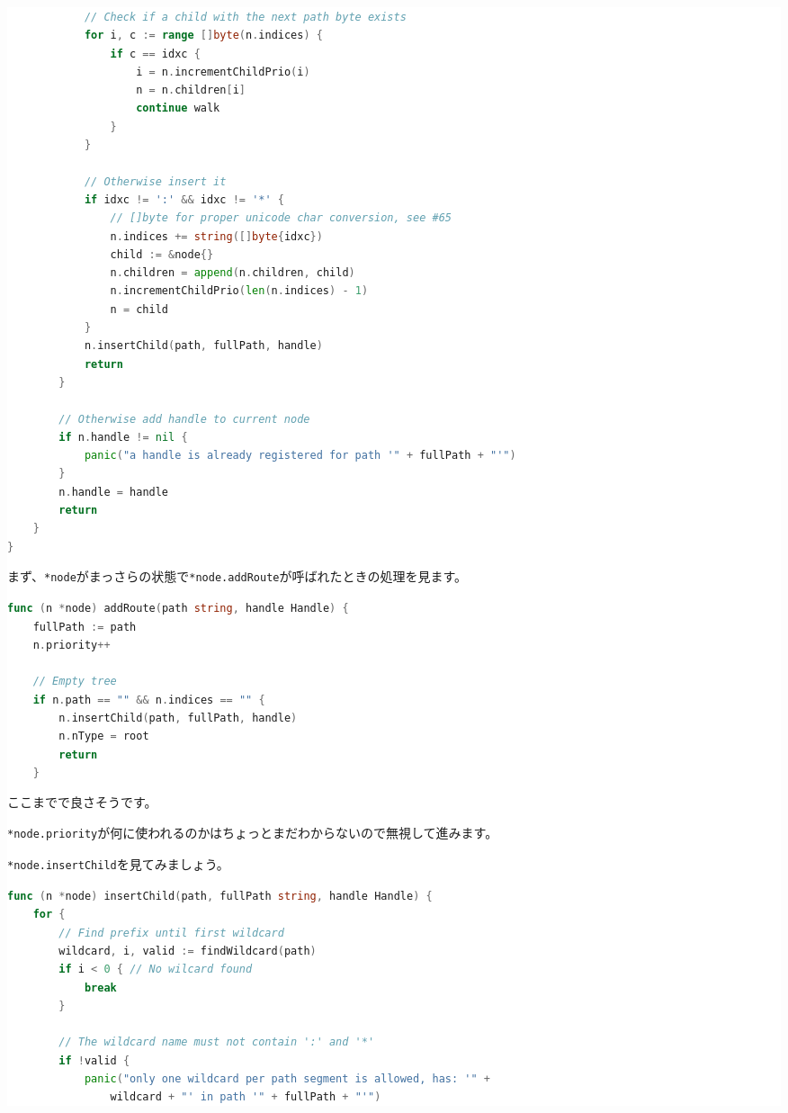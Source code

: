 ```go
			// Check if a child with the next path byte exists
			for i, c := range []byte(n.indices) {
				if c == idxc {
					i = n.incrementChildPrio(i)
					n = n.children[i]
					continue walk
				}
			}

			// Otherwise insert it
			if idxc != ':' && idxc != '*' {
				// []byte for proper unicode char conversion, see #65
				n.indices += string([]byte{idxc})
				child := &node{}
				n.children = append(n.children, child)
				n.incrementChildPrio(len(n.indices) - 1)
				n = child
			}
			n.insertChild(path, fullPath, handle)
			return
		}

		// Otherwise add handle to current node
		if n.handle != nil {
			panic("a handle is already registered for path '" + fullPath + "'")
		}
		n.handle = handle
		return
	}
}
```

まず、`*node`がまっさらの状態で`*node.addRoute`が呼ばれたときの処理を見ます。

```go
func (n *node) addRoute(path string, handle Handle) {
	fullPath := path
	n.priority++

	// Empty tree
	if n.path == "" && n.indices == "" {
		n.insertChild(path, fullPath, handle)
		n.nType = root
		return
	}
```

ここまでで良さそうです。

`*node.priority`が何に使われるのかはちょっとまだわからないので無視して進みます。

`*node.insertChild`を見てみましょう。

```go
func (n *node) insertChild(path, fullPath string, handle Handle) {
	for {
		// Find prefix until first wildcard
		wildcard, i, valid := findWildcard(path)
		if i < 0 { // No wilcard found
			break
		}

		// The wildcard name must not contain ':' and '*'
		if !valid {
			panic("only one wildcard per path segment is allowed, has: '" +
				wildcard + "' in path '" + fullPath + "'")
```